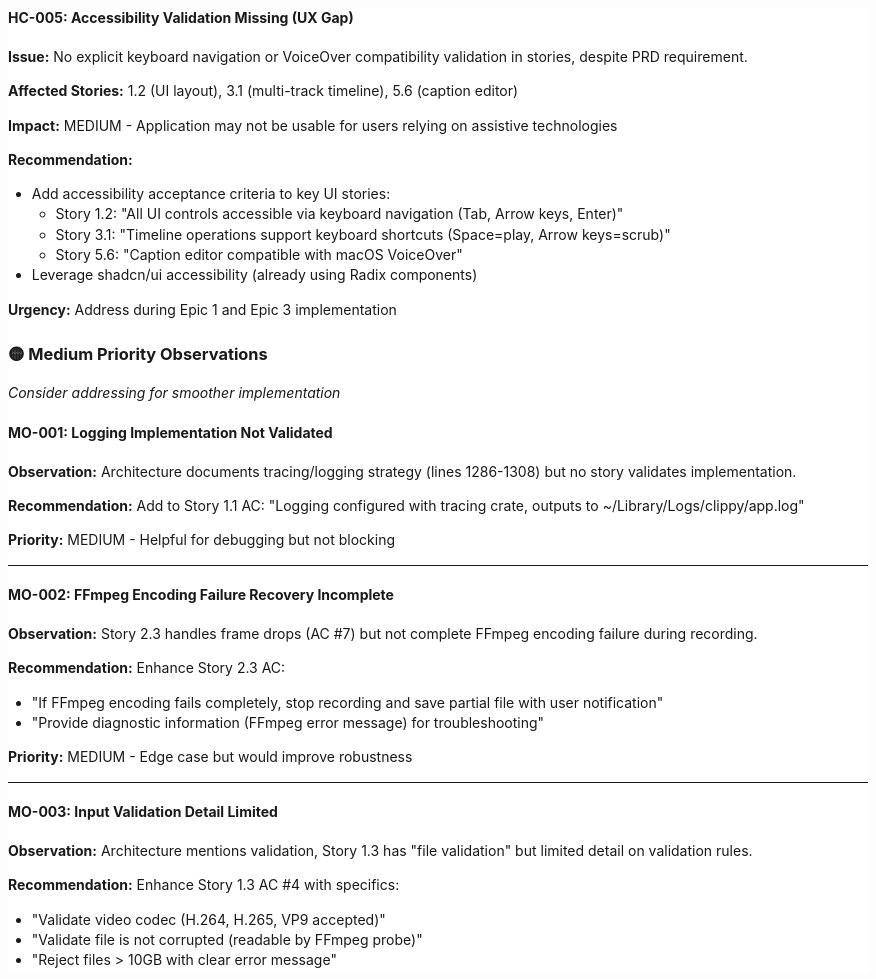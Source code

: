
#### HC-005: Accessibility Validation Missing (UX Gap)

**Issue:** No explicit keyboard navigation or VoiceOver compatibility validation in stories, despite PRD requirement.

**Affected Stories:** 1.2 (UI layout), 3.1 (multi-track timeline), 5.6 (caption editor)

**Impact:** MEDIUM - Application may not be usable for users relying on assistive technologies

**Recommendation:**
- Add accessibility acceptance criteria to key UI stories:
  - Story 1.2: "All UI controls accessible via keyboard navigation (Tab, Arrow keys, Enter)"
  - Story 3.1: "Timeline operations support keyboard shortcuts (Space=play, Arrow keys=scrub)"
  - Story 5.6: "Caption editor compatible with macOS VoiceOver"
- Leverage shadcn/ui accessibility (already using Radix components)

**Urgency:** Address during Epic 1 and Epic 3 implementation

### 🟡 Medium Priority Observations

_Consider addressing for smoother implementation_

#### MO-001: Logging Implementation Not Validated

**Observation:** Architecture documents tracing/logging strategy (lines 1286-1308) but no story validates implementation.

**Recommendation:** Add to Story 1.1 AC: "Logging configured with tracing crate, outputs to ~/Library/Logs/clippy/app.log"

**Priority:** MEDIUM - Helpful for debugging but not blocking

---

#### MO-002: FFmpeg Encoding Failure Recovery Incomplete

**Observation:** Story 2.3 handles frame drops (AC #7) but not complete FFmpeg encoding failure during recording.

**Recommendation:** Enhance Story 2.3 AC:
- "If FFmpeg encoding fails completely, stop recording and save partial file with user notification"
- "Provide diagnostic information (FFmpeg error message) for troubleshooting"

**Priority:** MEDIUM - Edge case but would improve robustness

---

#### MO-003: Input Validation Detail Limited

**Observation:** Architecture mentions validation, Story 1.3 has "file validation" but limited detail on validation rules.

**Recommendation:** Enhance Story 1.3 AC #4 with specifics:
- "Validate video codec (H.264, H.265, VP9 accepted)"
- "Validate file is not corrupted (readable by FFmpeg probe)"
- "Reject files > 10GB with clear error message"
